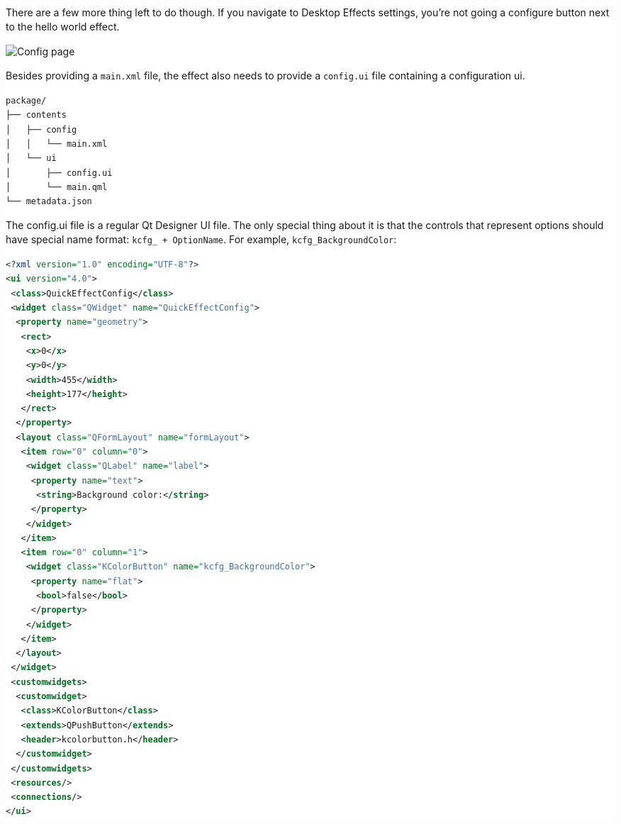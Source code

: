 There are a few more thing left to do though. If you navigate to Desktop Effects settings, you’re not going a configure button next to the hello world effect.

![Config page](kwineffect/config.webp)

Besides providing a `main.xml` file, the effect also needs to provide a `config.ui` file containing a configuration ui.

```
package/
├── contents
│   ├── config
│   │   └── main.xml
│   └── ui
│       ├── config.ui
│       └── main.qml
└── metadata.json
```

The config.ui file is a regular Qt Designer UI file. The only special thing about it is that the controls that represent options should have special name format: `kcfg_ + OptionName`. For example, `kcfg_BackgroundColor`:

```xml
<?xml version="1.0" encoding="UTF-8"?>
<ui version="4.0">
 <class>QuickEffectConfig</class>
 <widget class="QWidget" name="QuickEffectConfig">
  <property name="geometry">
   <rect>
    <x>0</x>
    <y>0</y>
    <width>455</width>
    <height>177</height>
   </rect>
  </property>
  <layout class="QFormLayout" name="formLayout">
   <item row="0" column="0">
    <widget class="QLabel" name="label">
     <property name="text">
      <string>Background color:</string>
     </property>
    </widget>
   </item>
   <item row="0" column="1">
    <widget class="KColorButton" name="kcfg_BackgroundColor">
     <property name="flat">
      <bool>false</bool>
     </property>
    </widget>
   </item>
  </layout>
 </widget>
 <customwidgets>
  <customwidget>
   <class>KColorButton</class>
   <extends>QPushButton</extends>
   <header>kcolorbutton.h</header>
  </customwidget>
 </customwidgets>
 <resources/>
 <connections/>
</ui>
```

